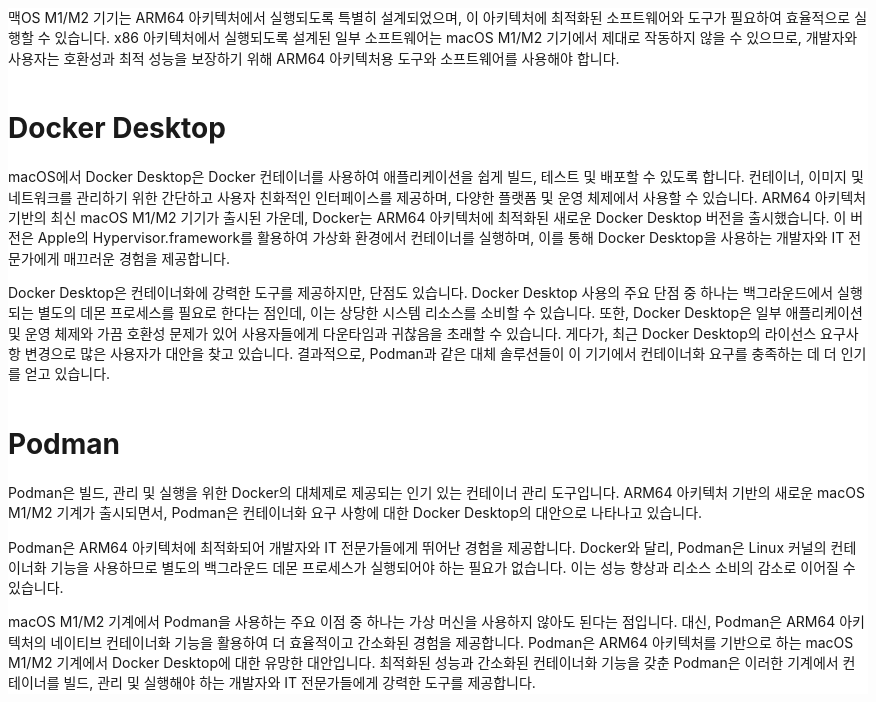 

<ins class="adsbygoogle"
     style="display:block"
     data-ad-client="ca-pub-4877378276818686"
     data-ad-slot="1107185301"
     data-ad-format="auto"
     data-full-width-responsive="true"></ins>

<script>
     (adsbygoogle = window.adsbygoogle || []).push({});
</script>

맥OS M1/M2 기기는 ARM64 아키텍처에서 실행되도록 특별히 설계되었으며, 이 아키텍처에 최적화된 소프트웨어와 도구가 필요하여 효율적으로 실행할 수 있습니다. x86 아키텍처에서 실행되도록 설계된 일부 소프트웨어는 macOS M1/M2 기기에서 제대로 작동하지 않을 수 있으므로, 개발자와 사용자는 호환성과 최적 성능을 보장하기 위해 ARM64 아키텍처용 도구와 소프트웨어를 사용해야 합니다.

# Docker Desktop

macOS에서 Docker Desktop은 Docker 컨테이너를 사용하여 애플리케이션을 쉽게 빌드, 테스트 및 배포할 수 있도록 합니다. 컨테이너, 이미지 및 네트워크를 관리하기 위한 간단하고 사용자 친화적인 인터페이스를 제공하며, 다양한 플랫폼 및 운영 체제에서 사용할 수 있습니다. ARM64 아키텍처 기반의 최신 macOS M1/M2 기기가 출시된 가운데, Docker는 ARM64 아키텍처에 최적화된 새로운 Docker Desktop 버전을 출시했습니다. 이 버전은 Apple의 Hypervisor.framework를 활용하여 가상화 환경에서 컨테이너를 실행하며, 이를 통해 Docker Desktop을 사용하는 개발자와 IT 전문가에게 매끄러운 경험을 제공합니다.

Docker Desktop은 컨테이너화에 강력한 도구를 제공하지만, 단점도 있습니다. Docker Desktop 사용의 주요 단점 중 하나는 백그라운드에서 실행되는 별도의 데몬 프로세스를 필요로 한다는 점인데, 이는 상당한 시스템 리소스를 소비할 수 있습니다. 또한, Docker Desktop은 일부 애플리케이션 및 운영 체제와 가끔 호환성 문제가 있어 사용자들에게 다운타임과 귀찮음을 초래할 수 있습니다. 게다가, 최근 Docker Desktop의 라이선스 요구사항 변경으로 많은 사용자가 대안을 찾고 있습니다. 결과적으로, Podman과 같은 대체 솔루션들이 이 기기에서 컨테이너화 요구를 충족하는 데 더 인기를 얻고 있습니다.



<ins class="adsbygoogle"
     style="display:block"
     data-ad-client="ca-pub-4877378276818686"
     data-ad-slot="1107185301"
     data-ad-format="auto"
     data-full-width-responsive="true"></ins>

<script>
     (adsbygoogle = window.adsbygoogle || []).push({});
</script>

# Podman

Podman은 빌드, 관리 및 실행을 위한 Docker의 대체제로 제공되는 인기 있는 컨테이너 관리 도구입니다. ARM64 아키텍처 기반의 새로운 macOS M1/M2 기계가 출시되면서, Podman은 컨테이너화 요구 사항에 대한 Docker Desktop의 대안으로 나타나고 있습니다.

Podman은 ARM64 아키텍처에 최적화되어 개발자와 IT 전문가들에게 뛰어난 경험을 제공합니다. Docker와 달리, Podman은 Linux 커널의 컨테이너화 기능을 사용하므로 별도의 백그라운드 데몬 프로세스가 실행되어야 하는 필요가 없습니다. 이는 성능 향상과 리소스 소비의 감소로 이어질 수 있습니다.

macOS M1/M2 기계에서 Podman을 사용하는 주요 이점 중 하나는 가상 머신을 사용하지 않아도 된다는 점입니다. 대신, Podman은 ARM64 아키텍처의 네이티브 컨테이너화 기능을 활용하여 더 효율적이고 간소화된 경험을 제공합니다. Podman은 ARM64 아키텍처를 기반으로 하는 macOS M1/M2 기계에서 Docker Desktop에 대한 유망한 대안입니다. 최적화된 성능과 간소화된 컨테이너화 기능을 갖춘 Podman은 이러한 기계에서 컨테이너를 빌드, 관리 및 실행해야 하는 개발자와 IT 전문가들에게 강력한 도구를 제공합니다.
